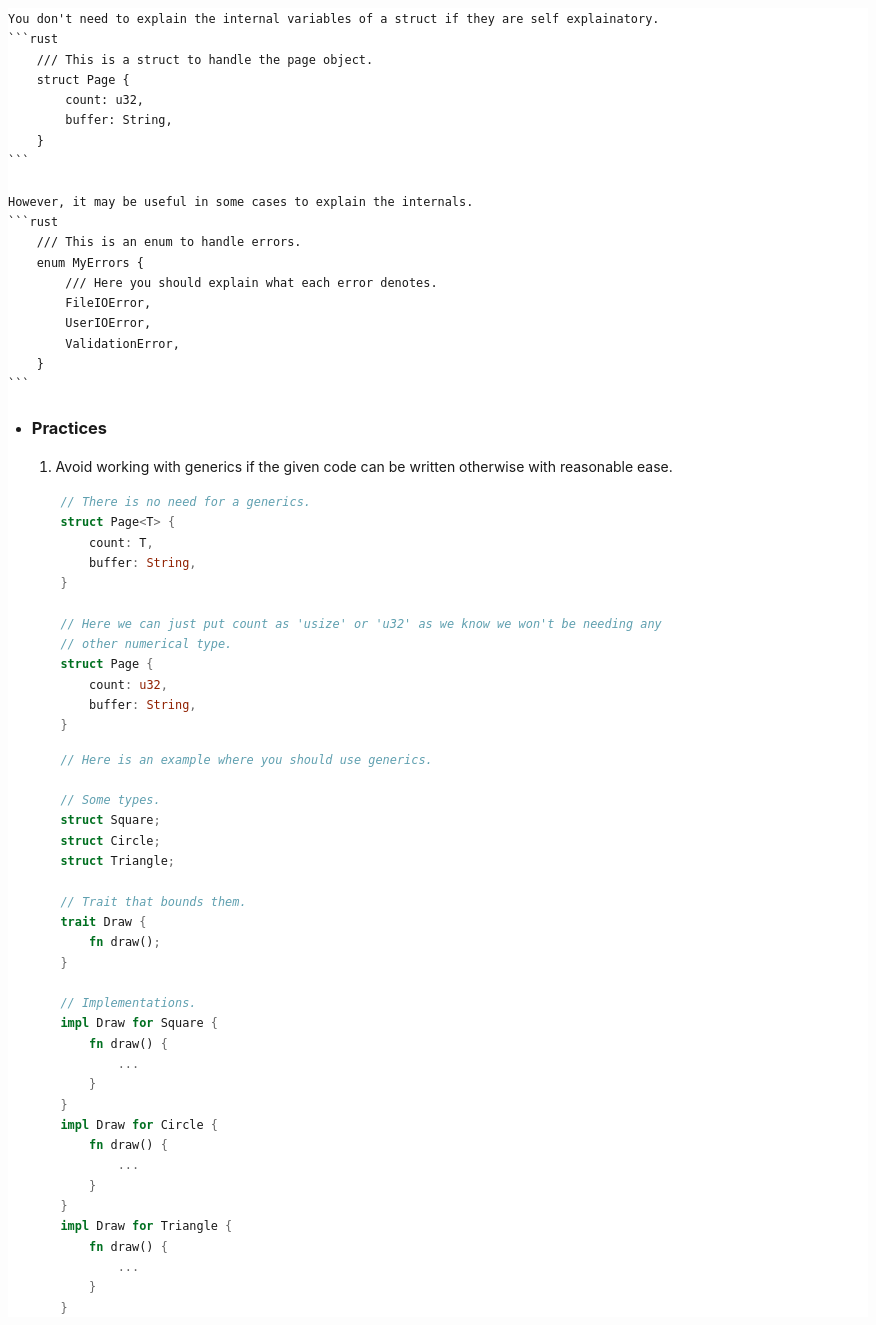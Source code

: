     You don't need to explain the internal variables of a struct if they are self explainatory.
    ```rust
        /// This is a struct to handle the page object.
        struct Page {
            count: u32,
            buffer: String,
        }
    ```

    However, it may be useful in some cases to explain the internals.
    ```rust
        /// This is an enum to handle errors.
        enum MyErrors {
            /// Here you should explain what each error denotes.
            FileIOError,
            UserIOError,
            ValidationError,
        }
    ```

- ### Practices

    1. Avoid working with generics if the given code can be written otherwise with reasonable ease.
    ```rust
        // There is no need for a generics.
        struct Page<T> {
            count: T,
            buffer: String,
        }

        // Here we can just put count as 'usize' or 'u32' as we know we won't be needing any
        // other numerical type.
        struct Page {
            count: u32,
            buffer: String,
        }
    ```
    ```rust
        // Here is an example where you should use generics.

        // Some types.
        struct Square;
        struct Circle;
        struct Triangle;

        // Trait that bounds them.
        trait Draw {
            fn draw();
        }

        // Implementations.
        impl Draw for Square {
            fn draw() {
                ...
            }
        }
        impl Draw for Circle {
            fn draw() {
                ...
            }
        }
        impl Draw for Triangle {
            fn draw() {
                ...
            }
        }
